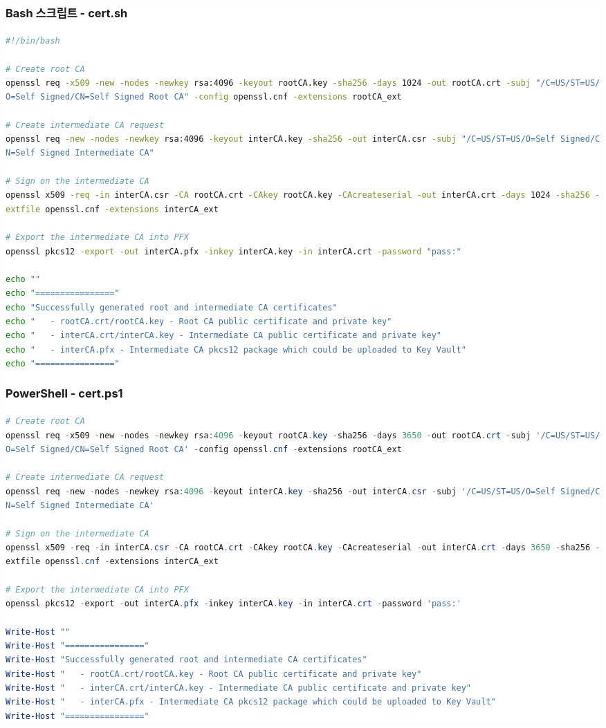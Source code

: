 ```
```

###  <a name="bash-script---certsh"></a>Bash 스크립트 - cert.sh 
```bash
#!/bin/bash

# Create root CA
openssl req -x509 -new -nodes -newkey rsa:4096 -keyout rootCA.key -sha256 -days 1024 -out rootCA.crt -subj "/C=US/ST=US/O=Self Signed/CN=Self Signed Root CA" -config openssl.cnf -extensions rootCA_ext

# Create intermediate CA request
openssl req -new -nodes -newkey rsa:4096 -keyout interCA.key -sha256 -out interCA.csr -subj "/C=US/ST=US/O=Self Signed/CN=Self Signed Intermediate CA"

# Sign on the intermediate CA
openssl x509 -req -in interCA.csr -CA rootCA.crt -CAkey rootCA.key -CAcreateserial -out interCA.crt -days 1024 -sha256 -extfile openssl.cnf -extensions interCA_ext

# Export the intermediate CA into PFX
openssl pkcs12 -export -out interCA.pfx -inkey interCA.key -in interCA.crt -password "pass:"

echo ""
echo "================"
echo "Successfully generated root and intermediate CA certificates"
echo "   - rootCA.crt/rootCA.key - Root CA public certificate and private key"
echo "   - interCA.crt/interCA.key - Intermediate CA public certificate and private key"
echo "   - interCA.pfx - Intermediate CA pkcs12 package which could be uploaded to Key Vault"
echo "================"
```

### <a name="powershell---certps1"></a>PowerShell - cert.ps1
```powershell
# Create root CA
openssl req -x509 -new -nodes -newkey rsa:4096 -keyout rootCA.key -sha256 -days 3650 -out rootCA.crt -subj '/C=US/ST=US/O=Self Signed/CN=Self Signed Root CA' -config openssl.cnf -extensions rootCA_ext

# Create intermediate CA request
openssl req -new -nodes -newkey rsa:4096 -keyout interCA.key -sha256 -out interCA.csr -subj '/C=US/ST=US/O=Self Signed/CN=Self Signed Intermediate CA'

# Sign on the intermediate CA
openssl x509 -req -in interCA.csr -CA rootCA.crt -CAkey rootCA.key -CAcreateserial -out interCA.crt -days 3650 -sha256 -extfile openssl.cnf -extensions interCA_ext

# Export the intermediate CA into PFX
openssl pkcs12 -export -out interCA.pfx -inkey interCA.key -in interCA.crt -password 'pass:'

Write-Host ""
Write-Host "================"
Write-Host "Successfully generated root and intermediate CA certificates"
Write-Host "   - rootCA.crt/rootCA.key - Root CA public certificate and private key"
Write-Host "   - interCA.crt/interCA.key - Intermediate CA public certificate and private key"
Write-Host "   - interCA.pfx - Intermediate CA pkcs12 package which could be uploaded to Key Vault"
Write-Host "================"

```
